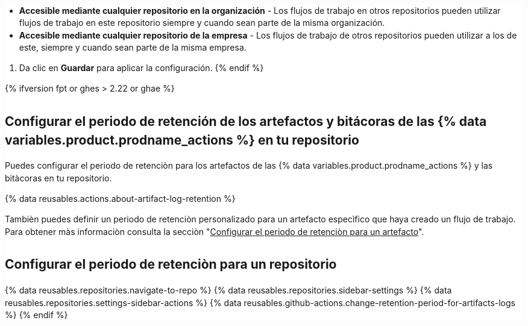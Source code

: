    * **Accesible mediante cualquier repositorio en la organización** - Los flujos de trabajo en otros repositorios pueden utilizar flujos de trabajo en este repositorio siempre y cuando sean parte de la misma organización.
   * **Accesible mediante cualquier repositorio de la empresa** - Los flujos de trabajo de otros repositorios pueden utilizar a los de este, siempre y cuando sean parte de la misma empresa.
1. Da clic en **Guardar** para aplicar la configuración.
{% endif %}

{% ifversion fpt or ghes > 2.22 or ghae %}
## Configurar el periodo de retención de los artefactos y bitácoras de las {% data variables.product.prodname_actions %} en tu repositorio

Puedes configurar el periodo de retenciòn para los artefactos de las {% data variables.product.prodname_actions %} y las bitàcoras en tu repositorio.

{% data reusables.actions.about-artifact-log-retention %}

Tambièn puedes definir un periodo de retenciòn personalizado para un artefacto especìfico que haya creado un flujo de trabajo. Para obtener màs informaciòn consulta la secciòn "[Configurar el periodo de retenciòn para un artefacto](/actions/managing-workflow-runs/removing-workflow-artifacts#setting-the-retention-period-for-an-artifact)".

## Configurar el periodo de retenciòn para un repositorio

{% data reusables.repositories.navigate-to-repo %}
{% data reusables.repositories.sidebar-settings %}
{% data reusables.repositories.settings-sidebar-actions %}
{% data reusables.github-actions.change-retention-period-for-artifacts-logs  %}
{% endif %}
